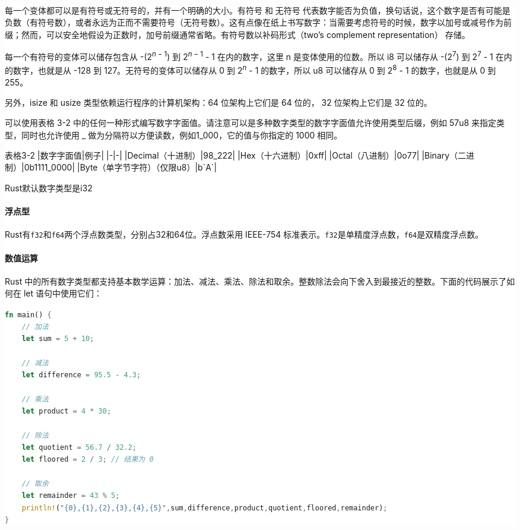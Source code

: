 每一个变体都可以是有符号或无符号的，并有一个明确的大小。有符号 和 无符号 代表数字能否为负值，换句话说，这个数字是否有可能是负数（有符号数），或者永远为正而不需要符号（无符号数）。这有点像在纸上书写数字：当需要考虑符号的时候，数字以加号或减号作为前缀；然而，可以安全地假设为正数时，加号前缀通常省略。有符号数以补码形式（two’s complement representation） 存储。

每一个有符号的变体可以储存包含从 -(2$^{n-1}$) 到 2$^{n-1}$ - 1 在内的数字，这里 n 是变体使用的位数。所以 i8 可以储存从 -(2$^{7}$) 到 2$^{7}$ - 1 在内的数字，也就是从 -128 到 127。无符号的变体可以储存从 0 到 2$^{n}$ - 1 的数字，所以 u8 可以储存从 0 到 2$^{8}$ - 1 的数字，也就是从 0 到 255。

另外，isize 和 usize 类型依赖运行程序的计算机架构：64 位架构上它们是 64 位的， 32 位架构上它们是 32 位的。

可以使用表格 3-2 中的任何一种形式编写数字字面值。请注意可以是多种数字类型的数字字面值允许使用类型后缀，例如 57u8 来指定类型，同时也允许使用 _ 做为分隔符以方便读数，例如1_000，它的值与你指定的 1000 相同。

表格3-2
|数字字面值|例子|
|-|-|
|Decimal（十进制）|98_222|
|Hex（十六进制）|0xff|
|Octal（八进制）|0o77|
|Binary（二进制）|0b1111_0000|
|Byte（单字节字符）（仅限u8）|b\`A\`|

Rust默认数字类型是i32

#### 浮点型
Rust有`f32`和`f64`两个浮点数类型，分别占32和64位。浮点数采用 IEEE-754 标准表示。`f32`是单精度浮点数，`f64`是双精度浮点数。

#### 数值运算
Rust 中的所有数字类型都支持基本数学运算：加法、减法、乘法、除法和取余。整数除法会向下舍入到最接近的整数。下面的代码展示了如何在 let 语句中使用它们：

```rust
fn main() {
    // 加法
    let sum = 5 + 10;

    // 减法
    let difference = 95.5 - 4.3;

    // 乘法
    let product = 4 * 30;

    // 除法
    let quotient = 56.7 / 32.2;
    let floored = 2 / 3; // 结果为 0

    // 取余
    let remainder = 43 % 5;
    println!("{0},{1},{2},{3},{4},{5}",sum,difference,product,quotient,floored,remainder);
}
```
